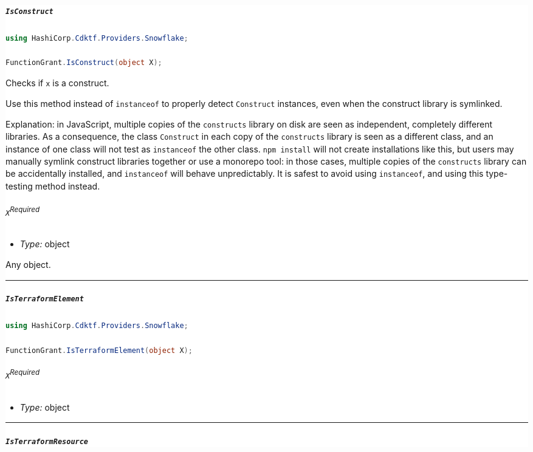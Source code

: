 ##### `IsConstruct` <a name="IsConstruct" id="@cdktf/provider-snowflake.functionGrant.FunctionGrant.isConstruct"></a>

```csharp
using HashiCorp.Cdktf.Providers.Snowflake;

FunctionGrant.IsConstruct(object X);
```

Checks if `x` is a construct.

Use this method instead of `instanceof` to properly detect `Construct`
instances, even when the construct library is symlinked.

Explanation: in JavaScript, multiple copies of the `constructs` library on
disk are seen as independent, completely different libraries. As a
consequence, the class `Construct` in each copy of the `constructs` library
is seen as a different class, and an instance of one class will not test as
`instanceof` the other class. `npm install` will not create installations
like this, but users may manually symlink construct libraries together or
use a monorepo tool: in those cases, multiple copies of the `constructs`
library can be accidentally installed, and `instanceof` will behave
unpredictably. It is safest to avoid using `instanceof`, and using
this type-testing method instead.

###### `X`<sup>Required</sup> <a name="X" id="@cdktf/provider-snowflake.functionGrant.FunctionGrant.isConstruct.parameter.x"></a>

- *Type:* object

Any object.

---

##### `IsTerraformElement` <a name="IsTerraformElement" id="@cdktf/provider-snowflake.functionGrant.FunctionGrant.isTerraformElement"></a>

```csharp
using HashiCorp.Cdktf.Providers.Snowflake;

FunctionGrant.IsTerraformElement(object X);
```

###### `X`<sup>Required</sup> <a name="X" id="@cdktf/provider-snowflake.functionGrant.FunctionGrant.isTerraformElement.parameter.x"></a>

- *Type:* object

---

##### `IsTerraformResource` <a name="IsTerraformResource" id="@cdktf/provider-snowflake.functionGrant.FunctionGrant.isTerraformResource"></a>
